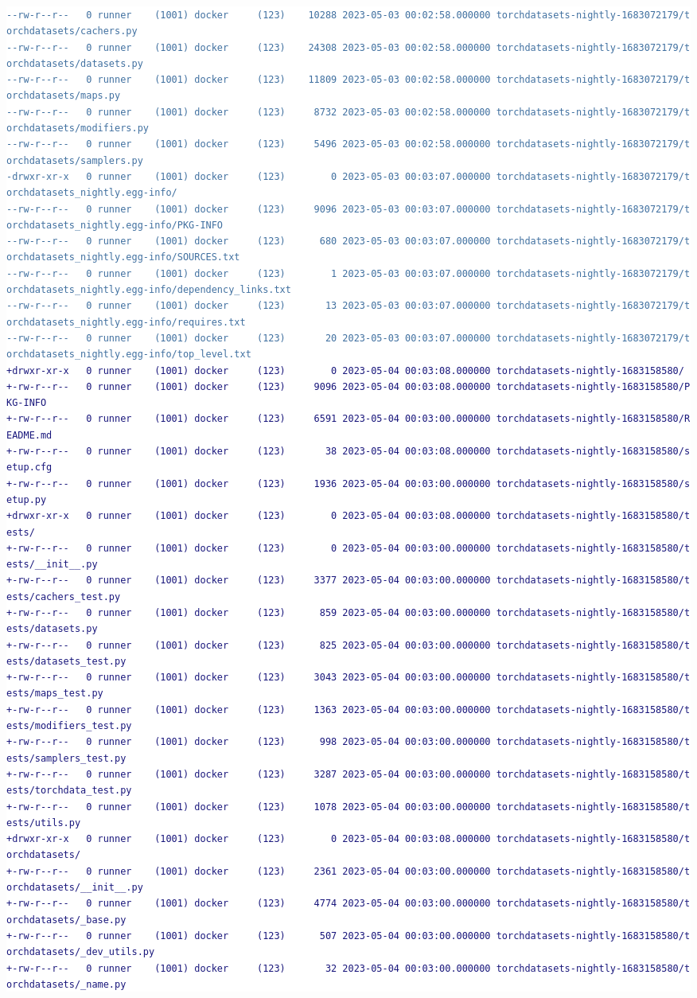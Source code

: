 ```diff
--rw-r--r--   0 runner    (1001) docker     (123)    10288 2023-05-03 00:02:58.000000 torchdatasets-nightly-1683072179/torchdatasets/cachers.py
--rw-r--r--   0 runner    (1001) docker     (123)    24308 2023-05-03 00:02:58.000000 torchdatasets-nightly-1683072179/torchdatasets/datasets.py
--rw-r--r--   0 runner    (1001) docker     (123)    11809 2023-05-03 00:02:58.000000 torchdatasets-nightly-1683072179/torchdatasets/maps.py
--rw-r--r--   0 runner    (1001) docker     (123)     8732 2023-05-03 00:02:58.000000 torchdatasets-nightly-1683072179/torchdatasets/modifiers.py
--rw-r--r--   0 runner    (1001) docker     (123)     5496 2023-05-03 00:02:58.000000 torchdatasets-nightly-1683072179/torchdatasets/samplers.py
-drwxr-xr-x   0 runner    (1001) docker     (123)        0 2023-05-03 00:03:07.000000 torchdatasets-nightly-1683072179/torchdatasets_nightly.egg-info/
--rw-r--r--   0 runner    (1001) docker     (123)     9096 2023-05-03 00:03:07.000000 torchdatasets-nightly-1683072179/torchdatasets_nightly.egg-info/PKG-INFO
--rw-r--r--   0 runner    (1001) docker     (123)      680 2023-05-03 00:03:07.000000 torchdatasets-nightly-1683072179/torchdatasets_nightly.egg-info/SOURCES.txt
--rw-r--r--   0 runner    (1001) docker     (123)        1 2023-05-03 00:03:07.000000 torchdatasets-nightly-1683072179/torchdatasets_nightly.egg-info/dependency_links.txt
--rw-r--r--   0 runner    (1001) docker     (123)       13 2023-05-03 00:03:07.000000 torchdatasets-nightly-1683072179/torchdatasets_nightly.egg-info/requires.txt
--rw-r--r--   0 runner    (1001) docker     (123)       20 2023-05-03 00:03:07.000000 torchdatasets-nightly-1683072179/torchdatasets_nightly.egg-info/top_level.txt
+drwxr-xr-x   0 runner    (1001) docker     (123)        0 2023-05-04 00:03:08.000000 torchdatasets-nightly-1683158580/
+-rw-r--r--   0 runner    (1001) docker     (123)     9096 2023-05-04 00:03:08.000000 torchdatasets-nightly-1683158580/PKG-INFO
+-rw-r--r--   0 runner    (1001) docker     (123)     6591 2023-05-04 00:03:00.000000 torchdatasets-nightly-1683158580/README.md
+-rw-r--r--   0 runner    (1001) docker     (123)       38 2023-05-04 00:03:08.000000 torchdatasets-nightly-1683158580/setup.cfg
+-rw-r--r--   0 runner    (1001) docker     (123)     1936 2023-05-04 00:03:00.000000 torchdatasets-nightly-1683158580/setup.py
+drwxr-xr-x   0 runner    (1001) docker     (123)        0 2023-05-04 00:03:08.000000 torchdatasets-nightly-1683158580/tests/
+-rw-r--r--   0 runner    (1001) docker     (123)        0 2023-05-04 00:03:00.000000 torchdatasets-nightly-1683158580/tests/__init__.py
+-rw-r--r--   0 runner    (1001) docker     (123)     3377 2023-05-04 00:03:00.000000 torchdatasets-nightly-1683158580/tests/cachers_test.py
+-rw-r--r--   0 runner    (1001) docker     (123)      859 2023-05-04 00:03:00.000000 torchdatasets-nightly-1683158580/tests/datasets.py
+-rw-r--r--   0 runner    (1001) docker     (123)      825 2023-05-04 00:03:00.000000 torchdatasets-nightly-1683158580/tests/datasets_test.py
+-rw-r--r--   0 runner    (1001) docker     (123)     3043 2023-05-04 00:03:00.000000 torchdatasets-nightly-1683158580/tests/maps_test.py
+-rw-r--r--   0 runner    (1001) docker     (123)     1363 2023-05-04 00:03:00.000000 torchdatasets-nightly-1683158580/tests/modifiers_test.py
+-rw-r--r--   0 runner    (1001) docker     (123)      998 2023-05-04 00:03:00.000000 torchdatasets-nightly-1683158580/tests/samplers_test.py
+-rw-r--r--   0 runner    (1001) docker     (123)     3287 2023-05-04 00:03:00.000000 torchdatasets-nightly-1683158580/tests/torchdata_test.py
+-rw-r--r--   0 runner    (1001) docker     (123)     1078 2023-05-04 00:03:00.000000 torchdatasets-nightly-1683158580/tests/utils.py
+drwxr-xr-x   0 runner    (1001) docker     (123)        0 2023-05-04 00:03:08.000000 torchdatasets-nightly-1683158580/torchdatasets/
+-rw-r--r--   0 runner    (1001) docker     (123)     2361 2023-05-04 00:03:00.000000 torchdatasets-nightly-1683158580/torchdatasets/__init__.py
+-rw-r--r--   0 runner    (1001) docker     (123)     4774 2023-05-04 00:03:00.000000 torchdatasets-nightly-1683158580/torchdatasets/_base.py
+-rw-r--r--   0 runner    (1001) docker     (123)      507 2023-05-04 00:03:00.000000 torchdatasets-nightly-1683158580/torchdatasets/_dev_utils.py
+-rw-r--r--   0 runner    (1001) docker     (123)       32 2023-05-04 00:03:00.000000 torchdatasets-nightly-1683158580/torchdatasets/_name.py
```